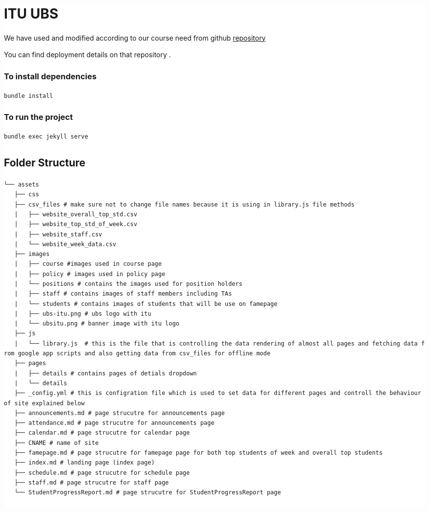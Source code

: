 # ITU UBS

We have used and modified according to our course need from github [repository](https://github.com/kevinlin1/just-the-class)


You can find deployment details on that repository .

### To install dependencies
```
bundle install
```
### To run the project
```
bundle exec jekyll serve
```

## Folder Structure
 ```
└── assets
    ├── css
    ├── csv_files # make sure not to change file names because it is using in library.js file methods
    |   ├── website_overall_top_std.csv 
    |   ├── website_top_std_of_week.csv
    |   ├── website_staff.csv
    |   └── website_week_data.csv
    ├── images
    |   ├── course #images used in course page
    |   ├── policy # images used in policy page
    |   └── positions # contains the images used for position holders
    |   ├── staff # contains images of staff members including TAs
    |   └── students # contains images of students that will be use on famepage
    |   ├── ubs-itu.png # ubs logo with itu
    |   └── ubsitu.png # banner image with itu logo
    ├── js
    |   └── library.js  # this is the file that is controlling the data rendering of almost all pages and fetching data from google app scripts and also getting data from csv_files for offline mode
    ├── pages
    |   ├── details # contains pages of detials dropdown
    |   └── details
    ├── _config.yml # this is configration file which is used to set data for different pages and controll the behaviour of site explained below
    ├── announcements.md # page strucutre for announcements page
    ├── attendance.md # page strucutre for announcements page
    ├── calendar.md # page strucutre for calendar page
    ├── CNAME # name of site
    ├── famepage.md # page strucutre for famepage page for both top students of week and overall top students
    ├── index.md # landing page (index page)
    ├── schedule.md # page strucutre for schedule page
    ├── staff.md # page strucutre for staff page
    └── StudentProgressReport.md # page strucutre for StudentProgressReport page
    
```
